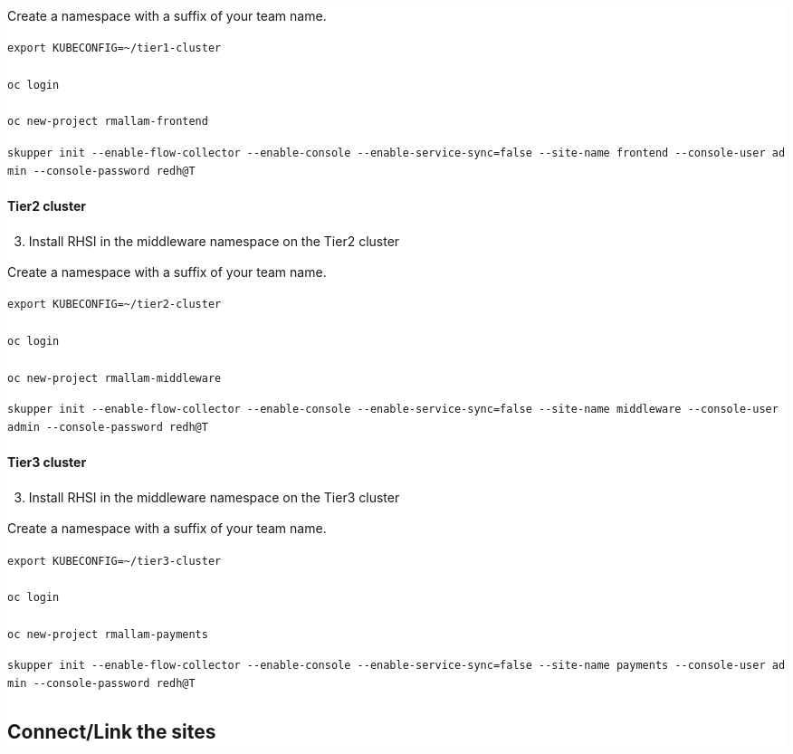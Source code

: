 Create a namespace with a suffix of your team name. 

```
export KUBECONFIG=~/tier1-cluster

oc login

oc new-project rmallam-frontend

```

```
skupper init --enable-flow-collector --enable-console --enable-service-sync=false --site-name frontend --console-user admin --console-password redh@T

```
#### Tier2 cluster
3. Install RHSI in the middleware namespace on the Tier2 cluster

Create a namespace with a suffix of your team name. 

```
export KUBECONFIG=~/tier2-cluster

oc login

oc new-project rmallam-middleware

```

```
skupper init --enable-flow-collector --enable-console --enable-service-sync=false --site-name middleware --console-user admin --console-password redh@T

```
#### Tier3 cluster
3. Install RHSI in the middleware namespace on the Tier3 cluster

Create a namespace with a suffix of your team name.

```
export KUBECONFIG=~/tier3-cluster

oc login 

oc new-project rmallam-payments

```

```
skupper init --enable-flow-collector --enable-console --enable-service-sync=false --site-name payments --console-user admin --console-password redh@T

```

## Connect/Link the sites
